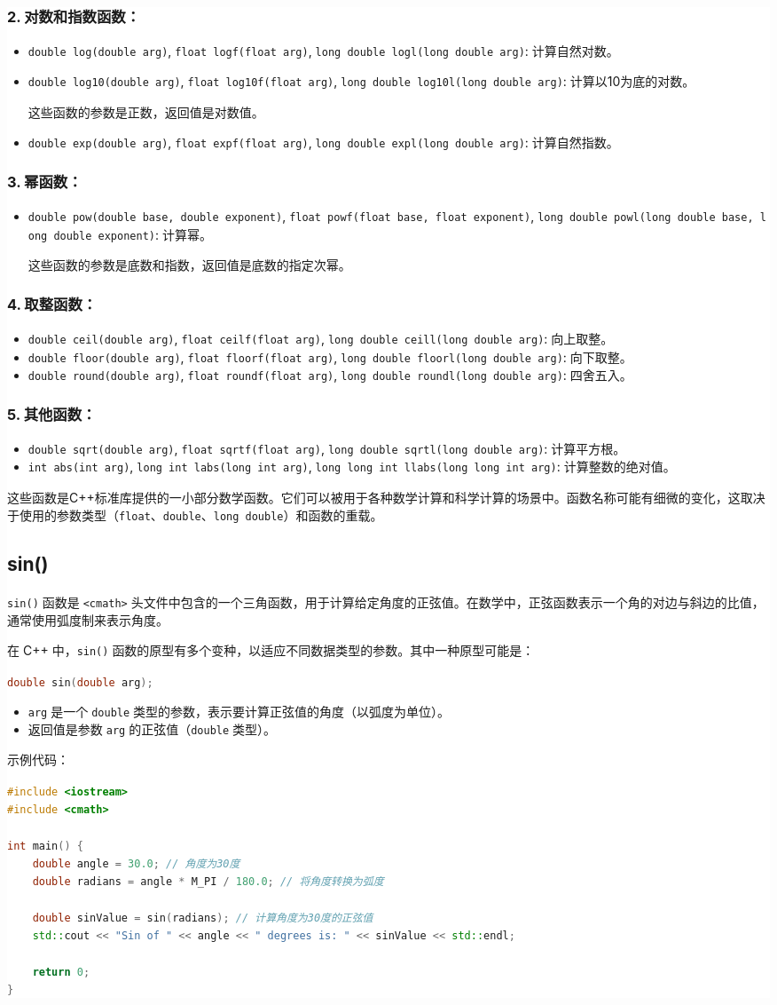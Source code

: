 ### 2. 对数和指数函数：

- `double log(double arg)`, `float logf(float arg)`, `long double logl(long double arg)`: 计算自然对数。
- `double log10(double arg)`, `float log10f(float arg)`, `long double log10l(long double arg)`: 计算以10为底的对数。

  这些函数的参数是正数，返回值是对数值。

- `double exp(double arg)`, `float expf(float arg)`, `long double expl(long double arg)`: 计算自然指数。

### 3. 幂函数：

- `double pow(double base, double exponent)`, `float powf(float base, float exponent)`, `long double powl(long double base, long double exponent)`: 计算幂。

  这些函数的参数是底数和指数，返回值是底数的指定次幂。

### 4. 取整函数：

- `double ceil(double arg)`, `float ceilf(float arg)`, `long double ceill(long double arg)`: 向上取整。
- `double floor(double arg)`, `float floorf(float arg)`, `long double floorl(long double arg)`: 向下取整。
- `double round(double arg)`, `float roundf(float arg)`, `long double roundl(long double arg)`: 四舍五入。

### 5. 其他函数：

- `double sqrt(double arg)`, `float sqrtf(float arg)`, `long double sqrtl(long double arg)`: 计算平方根。
- `int abs(int arg)`, `long int labs(long int arg)`, `long long int llabs(long long int arg)`: 计算整数的绝对值。

这些函数是C++标准库提供的一小部分数学函数。它们可以被用于各种数学计算和科学计算的场景中。函数名称可能有细微的变化，这取决于使用的参数类型（`float`、`double`、`long double`）和函数的重载。

## sin()

`sin()` 函数是 `<cmath>` 头文件中包含的一个三角函数，用于计算给定角度的正弦值。在数学中，正弦函数表示一个角的对边与斜边的比值，通常使用弧度制来表示角度。

在 C++ 中，`sin()` 函数的原型有多个变种，以适应不同数据类型的参数。其中一种原型可能是：

```cpp
double sin(double arg);
```

- `arg` 是一个 `double` 类型的参数，表示要计算正弦值的角度（以弧度为单位）。
- 返回值是参数 `arg` 的正弦值（`double` 类型）。

示例代码：

```cpp
#include <iostream>
#include <cmath>

int main() {
    double angle = 30.0; // 角度为30度
    double radians = angle * M_PI / 180.0; // 将角度转换为弧度

    double sinValue = sin(radians); // 计算角度为30度的正弦值
    std::cout << "Sin of " << angle << " degrees is: " << sinValue << std::endl;

    return 0;
}
```
